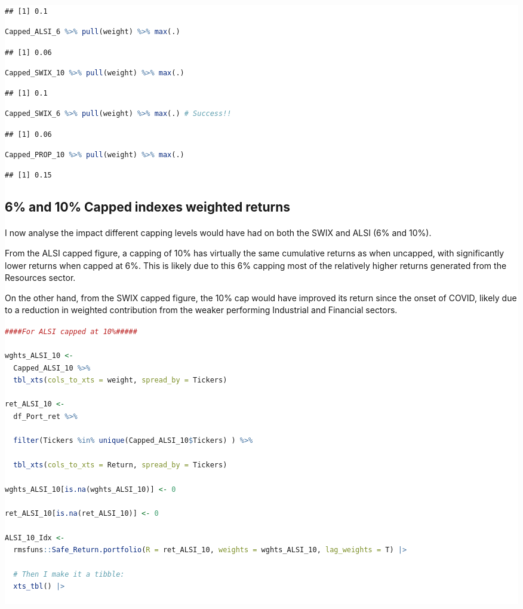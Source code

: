     ## [1] 0.1

``` r
Capped_ALSI_6 %>% pull(weight) %>% max(.) 
```

    ## [1] 0.06

``` r
Capped_SWIX_10 %>% pull(weight) %>% max(.) 
```

    ## [1] 0.1

``` r
Capped_SWIX_6 %>% pull(weight) %>% max(.) # Success!!
```

    ## [1] 0.06

``` r
Capped_PROP_10 %>% pull(weight) %>% max(.)
```

    ## [1] 0.15

## 6% and 10% Capped indexes weighted returns

I now analyse the impact different capping levels would have had on both
the SWIX and ALSI (6% and 10%).

From the ALSI capped figure, a capping of 10% has virtually the same
cumulative returns as when uncapped, with significantly lower returns
when capped at 6%. This is likely due to this 6% capping most of the
relatively higher returns generated from the Resources sector.

On the other hand, from the SWIX capped figure, the 10% cap would have
improved its return since the onset of COVID, likely due to a reduction
in weighted contribution from the weaker performing Industrial and
Financial sectors.

``` r
####For ALSI capped at 10%#####

wghts_ALSI_10 <- 
  Capped_ALSI_10 %>% 
  tbl_xts(cols_to_xts = weight, spread_by = Tickers)

ret_ALSI_10 <- 
  df_Port_ret %>% 
  
  filter(Tickers %in% unique(Capped_ALSI_10$Tickers) ) %>% 
  
  tbl_xts(cols_to_xts = Return, spread_by = Tickers)

wghts_ALSI_10[is.na(wghts_ALSI_10)] <- 0

ret_ALSI_10[is.na(ret_ALSI_10)] <- 0

ALSI_10_Idx <- 
  rmsfuns::Safe_Return.portfolio(R = ret_ALSI_10, weights = wghts_ALSI_10, lag_weights = T) |> 
  
  # Then I make it a tibble:
  xts_tbl() |>  
  
```